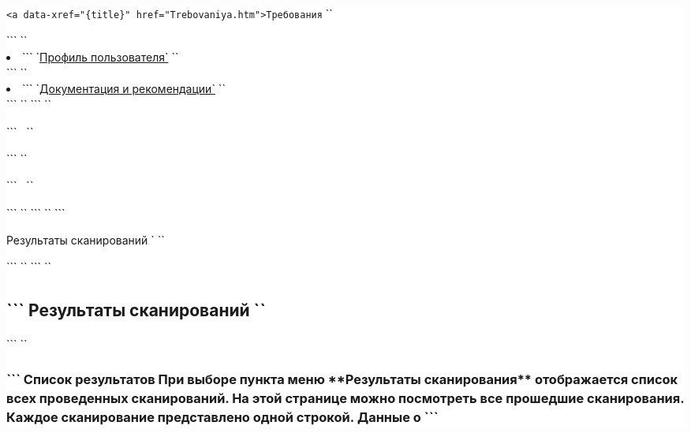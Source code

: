 `<a data-xref="{title}" href="Trebovaniya.htm">Требования`</a>
``
</li>
```
``
<li>
```
`<a data-xref="{title}" href="Profil_polzovatelya.htm">Профиль
пользователя`</a>
``
</li>
```
``
<li>
```
`<a data-xref="{title}" href="Dokumentaciya_i_rekomendacii.htm">Документация
и рекомендации`</a>
``
</li>
```
``
</ul>
```
``
<p>
```
 
``
</p>
```
``
<p>
```
 
``
</p>
```
``
</body>
```
``
</html>
```

Результаты сканирований
`<link rel="stylesheet" type="text/css" href="assets/css/default.css" />
``
</head>
```
``
<body>
```
``
<h2>
```
Результаты сканирований
``
</h2>
```
``
<h3 data-list-level="2">
```
Список результатов
При выборе пункта меню **Результаты
сканирования** отображается список всех проведенных
сканирований. На этой странице можно посмотреть все прошедшие
сканирования. Каждое сканирование представлено одной строкой. Данные о
```